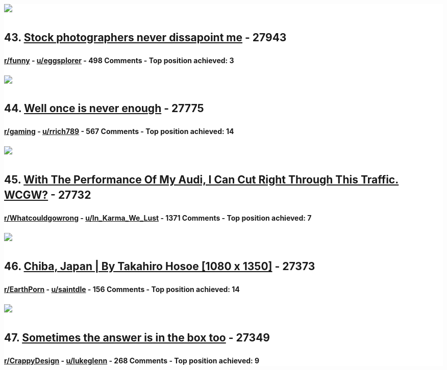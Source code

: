 <a href="http://thehill.com/homenews/state-watch/386450-connecticut-lawmakers-vote-to-give-electoral-votes-to-presidential"><img src="https://b.thumbs.redditmedia.com/KS0gxCFJI8Oh2LIFZNEAgH96aEqHbYqCzIcorPKua8c.jpg"></img></a>

## 43. [Stock photographers never dissapoint me](http://reddit.com/r/funny/comments/8hf8bo/stock_photographers_never_dissapoint_me/) - 27943
#### [r/funny](http://reddit.com/r/funny) - [u/eggsplorer](http://reddit.com/u/eggsplorer) - 498 Comments - Top position achieved: 3

<a href="https://i.redd.it/0uxjjfcsn8w01.jpg"><img src="https://b.thumbs.redditmedia.com/CTQZxJtIf16j7YftRr6_8eRXTemoaQJCCGCZhjjaS3c.jpg"></img></a>

## 44. [Well once is never enough](http://reddit.com/r/gaming/comments/8hfo7r/well_once_is_never_enough/) - 27775
#### [r/gaming](http://reddit.com/r/gaming) - [u/rrich789](http://reddit.com/u/rrich789) - 567 Comments - Top position achieved: 14

<a href="https://i.imgur.com/7kG3jBK.jpg"><img src="https://b.thumbs.redditmedia.com/3vGZky336FOVYwc-tW6jr_PnLoZPEzyDTLHRC6I3xkw.jpg"></img></a>

## 45. [With The Performance Of My Audi, I Can Cut Right Through This Traffic. WCGW?](http://reddit.com/r/Whatcouldgowrong/comments/8hh6ji/with_the_performance_of_my_audi_i_can_cut_right/) - 27732
#### [r/Whatcouldgowrong](http://reddit.com/r/Whatcouldgowrong) - [u/In_Karma_We_Lust](http://reddit.com/u/In_Karma_We_Lust) - 1371 Comments - Top position achieved: 7

<a href="https://gfycat.com/DefinitiveWeakAmericanwigeon"><img src="https://a.thumbs.redditmedia.com/8zSyvMYwqKDpZC6SPRP9993ovPWCQ3dAXXS4rz2EyP0.jpg"></img></a>

## 46. [Chiba, Japan | By Takahiro Hosoe [1080 x 1350]](http://reddit.com/r/EarthPorn/comments/8hh1sc/chiba_japan_by_takahiro_hosoe_1080_x_1350/) - 27373
#### [r/EarthPorn](http://reddit.com/r/EarthPorn) - [u/saintdle](http://reddit.com/u/saintdle) - 156 Comments - Top position achieved: 14

<a href="https://instagram.flhr3-2.fna.fbcdn.net/vp/176774d87ced6f1bf9d3764062220c12/5B97DFB0/t51.2885-15/e35/22426903_138949143314176_6498167630585659392_n.jpg"><img src="https://b.thumbs.redditmedia.com/rl73oJFNbwhgDdhTmVtBmtwCSasCa4v1GLB6yhZuisY.jpg"></img></a>

## 47. [Sometimes the answer is in the box too](http://reddit.com/r/CrappyDesign/comments/8hhhbp/sometimes_the_answer_is_in_the_box_too/) - 27349
#### [r/CrappyDesign](http://reddit.com/r/CrappyDesign) - [u/lukeglenn](http://reddit.com/u/lukeglenn) - 268 Comments - Top position achieved: 9
